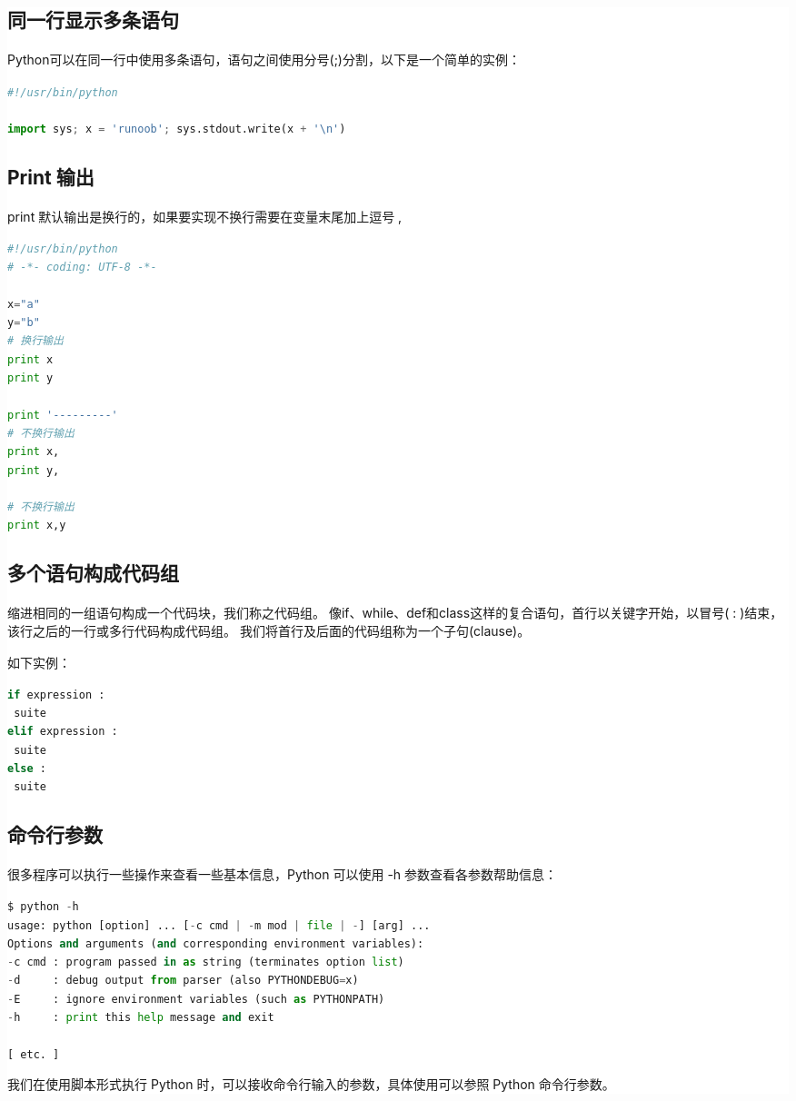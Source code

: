 
## 同一行显示多条语句
Python可以在同一行中使用多条语句，语句之间使用分号(;)分割，以下是一个简单的实例：
```python
#!/usr/bin/python

import sys; x = 'runoob'; sys.stdout.write(x + '\n')
```


## Print 输出
print 默认输出是换行的，如果要实现不换行需要在变量末尾加上逗号 ,
```python
#!/usr/bin/python
# -*- coding: UTF-8 -*-

x="a"
y="b"
# 换行输出
print x
print y

print '---------'
# 不换行输出
print x,
print y,

# 不换行输出
print x,y
```


## 多个语句构成代码组
缩进相同的一组语句构成一个代码块，我们称之代码组。
像if、while、def和class这样的复合语句，首行以关键字开始，以冒号( : )结束，该行之后的一行或多行代码构成代码组。
我们将首行及后面的代码组称为一个子句(clause)。

如下实例：
```python
if expression :
 suite
elif expression :
 suite
else :
 suite
```


## 命令行参数
很多程序可以执行一些操作来查看一些基本信息，Python 可以使用 -h 参数查看各参数帮助信息：
```python
$ python -h
usage: python [option] ... [-c cmd | -m mod | file | -] [arg] ...
Options and arguments (and corresponding environment variables):
-c cmd : program passed in as string (terminates option list)
-d     : debug output from parser (also PYTHONDEBUG=x)
-E     : ignore environment variables (such as PYTHONPATH)
-h     : print this help message and exit

[ etc. ]
```
我们在使用脚本形式执行 Python 时，可以接收命令行输入的参数，具体使用可以参照 Python 命令行参数。
